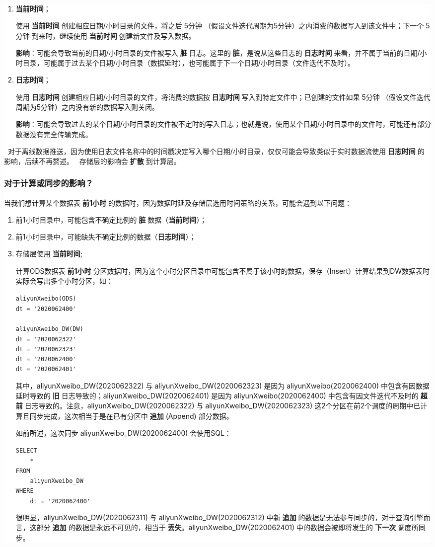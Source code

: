 1.  **当前时间**；

    使用 **当前时间** 创建相应日期/小时目录的文件，将之后 5分钟 （假设文件迭代周期为5分钟）之内消费的数据写入到该文件中；下一个 5分钟 到来时，继续使用 **当前时间** 创建新文件及写入数据。
    
    **影响**：可能会导致当前的日期/小时目录的文件被写入 **脏** 日志。这里的 **脏**，是说从这些日志的 **日志时间** 来看，并不属于当前的日期/小时目录，可能属于过去某个日期/小时目录（数据延时），也可能属于下一个日期/小时目录（文件迭代不及时）。

2.  **日志时间**；

    使用 **日志时间** 创建相应日期/小时目录的文件，将消费的数据按 **日志时间** 写入到特定文件中；已创建的文件如果 5分钟 （假设文件迭代周期为5分钟）之内没有新的数据写入则关闭。

    **影响**：可能会导致过去的某个日期/小时目录的文件被不定时的写入日志；也就是说，使用某个日期/小时目录中的文件时，可能还有部分数据没有完全传输完成。
   
&nbsp;
对于离线数据推送，因为使用日志文件名称中的时间戳决定写入哪个日期/小时目录，仅仅可能会导致类似于实时数据流使用  **日志时间** 的影响，后续不再赘述。
&nbsp;
存储层的影响会 **扩散** 到计算层。
    
### 对于计算或同步的影响？

当我们想计算某个数据表 **前1小时** 的数据时，因为数据时延及存储层选用时间策略的关系，可能会遇到以下问题：

1. 前1小时目录中，可能包含不确定比例的 **脏** 数据（**当前时间**）；
2. 前1小时目录中，可能缺失不确定比例的数据（**日志时间**）；

1. 存储层使用 **当前时间**;

    计算ODS数据表 **前1小时** 分区数据时，因为这个小时分区目录中可能包含不属于该小时的数据，保存（Insert）计算结果到DW数据表时实际会写出多个小时分区，如：

    ```
    aliyunXweibo(ODS)
    dt = '2020062400'

    aliyunXweibo_DW(DW)
    dt = '2020062322'
    dt = '2020062323'
    dt = '2020062400'
    dt = '2020062401'
    ```

    其中，aliyunXweibo_DW(2020062322) 与 aliyunXweibo_DW(2020062323) 是因为 aliyunXweibo(2020062400) 中包含有因数据延时导致的 **旧** 日志导致的；aliyunXweibo_DW(2020062401) 是因为 aliyunXweibo(2020062400) 中包含有因文件迭代不及时的 **超前** 日志导致的。注意，aliyunXweibo_DW(2020062322) 与 aliyunXweibo_DW(2020062323) 这2个分区在前2个调度的周期中已计算且同步完成，这次相当于是在已有分区中 **追加** (Append) 部分数据。
    
    如前所述，这次同步 aliyunXweibo_DW(2020062400) 会使用SQL：

    ```
    SELECT
        *
    FROM
        aliyunXweibo_DW
    WHERE
        dt = '2020062400'
    ```
    
    很明显，aliyunXweibo_DW(2020062311) 与 aliyunXweibo_DW(2020062312) 中新 **追加** 的数据是无法参与同步的，对于查询引擎而言，这部分 **追加** 的数据是永远不可见的，相当于 **丢失**。aliyunXweibo_DW(2020062401) 中的数据会被即将发生的 **下一次** 调度所同步。
    